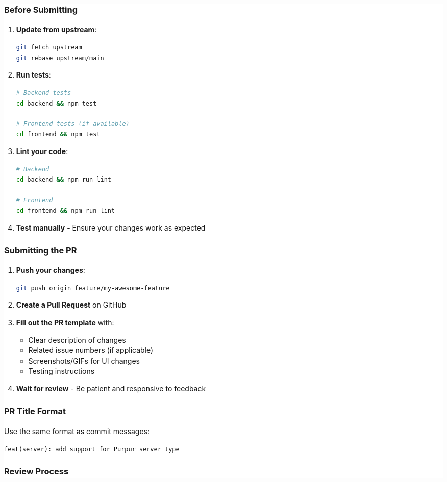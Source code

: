 ### Before Submitting

1. **Update from upstream**:

   ```bash
   git fetch upstream
   git rebase upstream/main
   ```

2. **Run tests**:

   ```bash
   # Backend tests
   cd backend && npm test

   # Frontend tests (if available)
   cd frontend && npm test
   ```

3. **Lint your code**:

   ```bash
   # Backend
   cd backend && npm run lint

   # Frontend
   cd frontend && npm run lint
   ```

4. **Test manually** - Ensure your changes work as expected

### Submitting the PR

1. **Push your changes**:

   ```bash
   git push origin feature/my-awesome-feature
   ```

2. **Create a Pull Request** on GitHub

3. **Fill out the PR template** with:

   - Clear description of changes
   - Related issue numbers (if applicable)
   - Screenshots/GIFs for UI changes
   - Testing instructions

4. **Wait for review** - Be patient and responsive to feedback

### PR Title Format

Use the same format as commit messages:

```
feat(server): add support for Purpur server type
```

### Review Process
